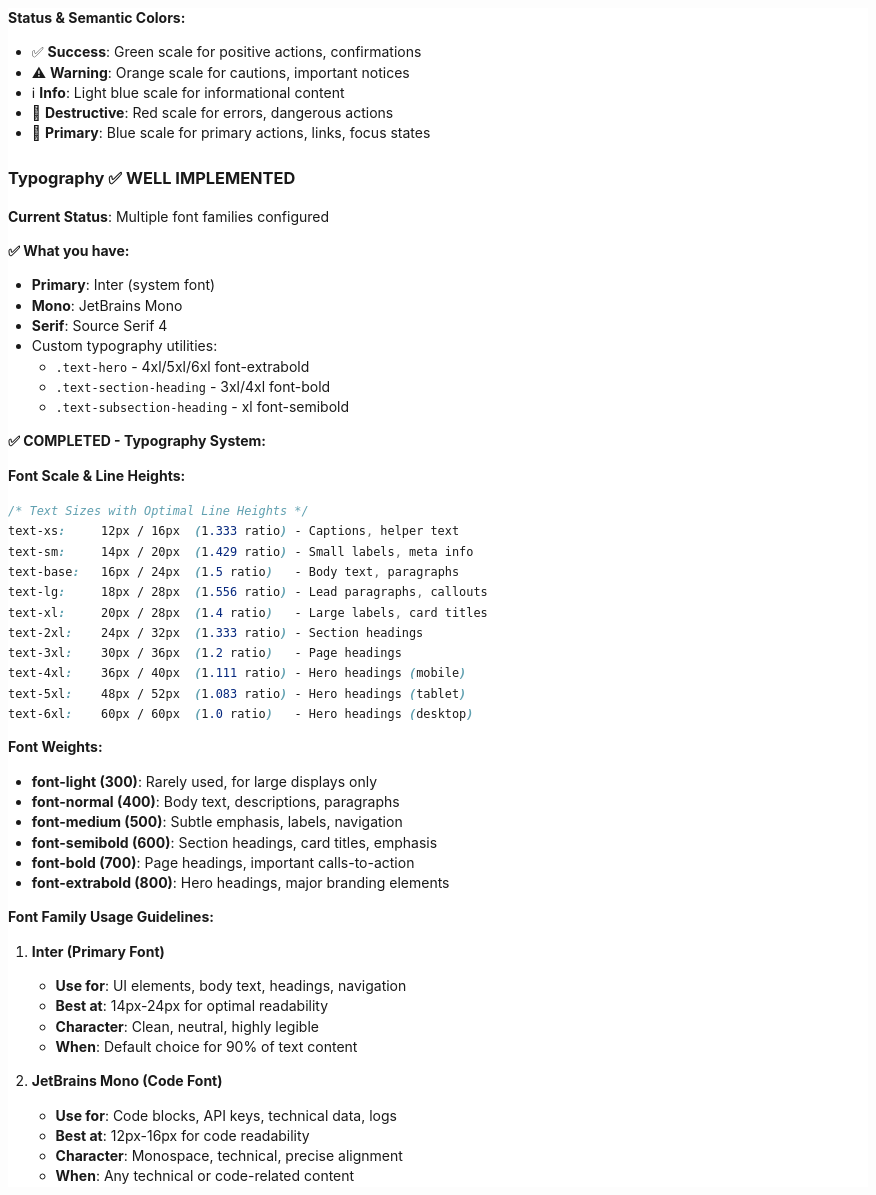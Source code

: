 **Status & Semantic Colors:**
- ✅ **Success**: Green scale for positive actions, confirmations
- ⚠️ **Warning**: Orange scale for cautions, important notices  
- ℹ️ **Info**: Light blue scale for informational content
- 🔴 **Destructive**: Red scale for errors, dangerous actions
- 🔵 **Primary**: Blue scale for primary actions, links, focus states

### Typography ✅ **WELL IMPLEMENTED**
**Current Status**: Multiple font families configured

**✅ What you have:**
- **Primary**: Inter (system font)
- **Mono**: JetBrains Mono  
- **Serif**: Source Serif 4
- Custom typography utilities:
  - `.text-hero` - 4xl/5xl/6xl font-extrabold
  - `.text-section-heading` - 3xl/4xl font-bold
  - `.text-subsection-heading` - xl font-semibold

**✅ COMPLETED - Typography System:**

**Font Scale & Line Heights:**
```css
/* Text Sizes with Optimal Line Heights */
text-xs:     12px / 16px  (1.333 ratio) - Captions, helper text
text-sm:     14px / 20px  (1.429 ratio) - Small labels, meta info  
text-base:   16px / 24px  (1.5 ratio)   - Body text, paragraphs
text-lg:     18px / 28px  (1.556 ratio) - Lead paragraphs, callouts
text-xl:     20px / 28px  (1.4 ratio)   - Large labels, card titles
text-2xl:    24px / 32px  (1.333 ratio) - Section headings
text-3xl:    30px / 36px  (1.2 ratio)   - Page headings  
text-4xl:    36px / 40px  (1.111 ratio) - Hero headings (mobile)
text-5xl:    48px / 52px  (1.083 ratio) - Hero headings (tablet)
text-6xl:    60px / 60px  (1.0 ratio)   - Hero headings (desktop)
```

**Font Weights:**
- **font-light (300)**: Rarely used, for large displays only
- **font-normal (400)**: Body text, descriptions, paragraphs
- **font-medium (500)**: Subtle emphasis, labels, navigation
- **font-semibold (600)**: Section headings, card titles, emphasis  
- **font-bold (700)**: Page headings, important calls-to-action
- **font-extrabold (800)**: Hero headings, major branding elements

**Font Family Usage Guidelines:**

1. **Inter (Primary Font)**
   - **Use for**: UI elements, body text, headings, navigation
   - **Best at**: 14px-24px for optimal readability
   - **Character**: Clean, neutral, highly legible
   - **When**: Default choice for 90% of text content

2. **JetBrains Mono (Code Font)**  
   - **Use for**: Code blocks, API keys, technical data, logs
   - **Best at**: 12px-16px for code readability  
   - **Character**: Monospace, technical, precise alignment
   - **When**: Any technical or code-related content
